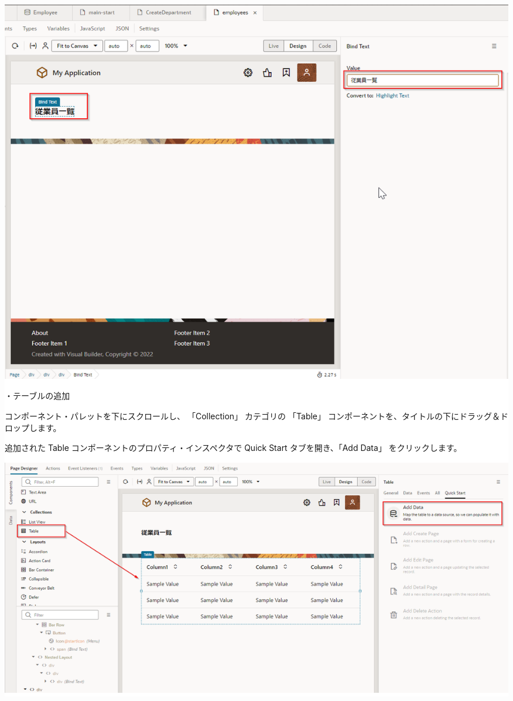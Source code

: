 ![](079.png)

・テーブルの追加

コンポーネント・パレットを下にスクロールし、 「Collection」 カテゴリの 「Table」 コンポーネントを、タイトルの下にドラッグ＆ドロップします。

追加された Table コンポーネントのプロパティ・インスペクタで Quick Start タブを開き、「Add Data」 をクリックします。

![](080.png)
